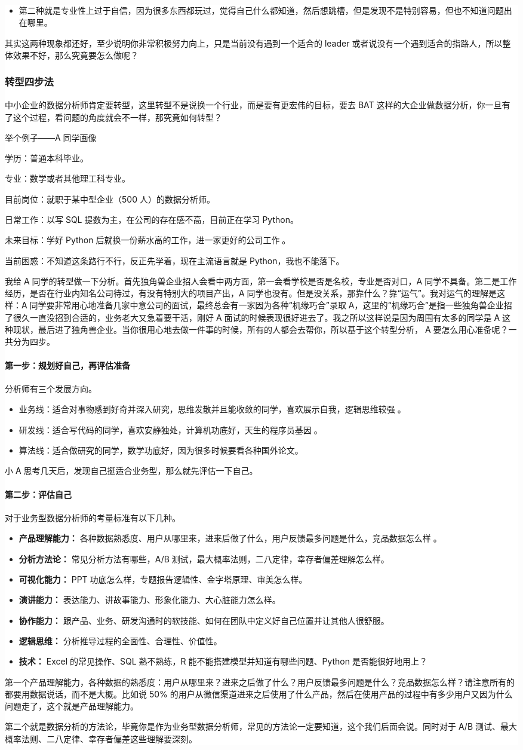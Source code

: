 -   第二种就是专业性上过于自信，因为很多东西都玩过，觉得自己什么都知道，然后想跳槽，但是发现不是特别容易，但也不知道问题出在哪里。
    

其实这两种现象都还好，至少说明你非常积极努力向上，只是当前没有遇到一个适合的 leader 或者说没有一个遇到适合的指路人，所以整体效果不好，那么究竟要怎么做呢？

### 转型四步法

中小企业的数据分析师肯定要转型，这里转型不是说换一个行业，而是要有更宏伟的目标，要去 BAT 这样的大企业做数据分析，你一旦有了这个过程，看问题的角度就会不一样，那究竟如何转型？

举个例子——A 同学画像

学历：普通本科毕业。

专业：数学或者其他理工科专业。

目前岗位：就职于某中型企业（500 人）的数据分析师。

日常工作：以写 SQL 提数为主，在公司的存在感不高，目前正在学习 Python。

未来目标：学好 Python 后就换一份薪水高的工作，进一家更好的公司工作 。

当前困惑：不知道这条路行不行，反正先学着，现在主流语言就是 Python，我也不能落下。

我给 A 同学的转型做一下分析。首先独角兽企业招人会看中两方面，第一会看学校是否是名校，专业是否对口，A 同学不具备。第二是工作经历，是否在行业内知名公司待过，有没有特别大的项目产出，A 同学也没有。但是没关系，那靠什么？靠“运气”。我对运气的理解是这样：A 同学要非常用心地准备几家中意公司的面试，最终总会有一家因为各种“机缘巧合”录取 A，这里的“机缘巧合”是指一些独角兽企业招了很久一直没招到合适的，业务老大又急着要干活，刚好 A 面试的时候表现很好进去了。我之所以这样说是因为周围有太多的同学是 A 这种现状，最后进了独角兽企业。当你很用心地去做一件事的时候，所有的人都会去帮你，所以基于这个转型分析， A 要怎么用心准备呢？一共分为四步。

#### 第一步：规划好自己，再评估准备

分析师有三个发展方向。

-   业务线：适合对事物感到好奇并深入研究，思维发散并且能收敛的同学，喜欢展示自我，逻辑思维较强 。
    
-   研发线：适合写代码的同学，喜欢安静独处，计算机功底好，天生的程序员基因 。
    
-   算法线：适合做研究的同学，数学功底好，因为很多时候要看各种国外论文。
    

小 A 思考几天后，发现自己挺适合业务型，那么就先评估一下自己。

#### 第二步：评估自己

对于业务型数据分析师的考量标准有以下几种。

-   **产品理解能力：** 各种数据熟悉度、用户从哪里来，进来后做了什么，用户反馈最多问题是什么，竞品数据怎么样 。
    
-   **分析方法论：** 常见分析方法有哪些，A/B 测试，最大概率法则，二八定律，幸存者偏差理解怎么样。
    
-   **可视化能力：** PPT 功底怎么样，专题报告逻辑性、金字塔原理、审美怎么样。
    
-   **演讲能力：** 表达能力、讲故事能力、形象化能力、大心脏能力怎么样。
    
-   **协作能力：** 跟产品、业务、研发沟通时的软技能、如何在团队中定义好自己位置并让其他人很舒服。
    
-   **逻辑思维：** 分析推导过程的全面性、合理性、价值性。
    
-   **技术：** Excel 的常见操作、SQL 熟不熟练，R 能不能搭建模型并知道有哪些问题、Python 是否能很好地用上？
    

第一个产品理解能力，各种数据的熟悉度：用户从哪里来？进来之后做了什么？用户反馈最多问题是什么？竞品数据怎么样？请注意所有的都要用数据说话，而不是大概。比如说 50% 的用户从微信渠道进来之后使用了什么产品，然后在使用产品的过程中有多少用户又因为什么问题走了，这个就是产品理解能力。

第二个就是数据分析的方法论，毕竟你是作为业务型数据分析师，常见的方法论一定要知道，这个我们后面会说。同时对于 A/B 测试、最大概率法则、二八定律、幸存者偏差这些理解要深刻。
